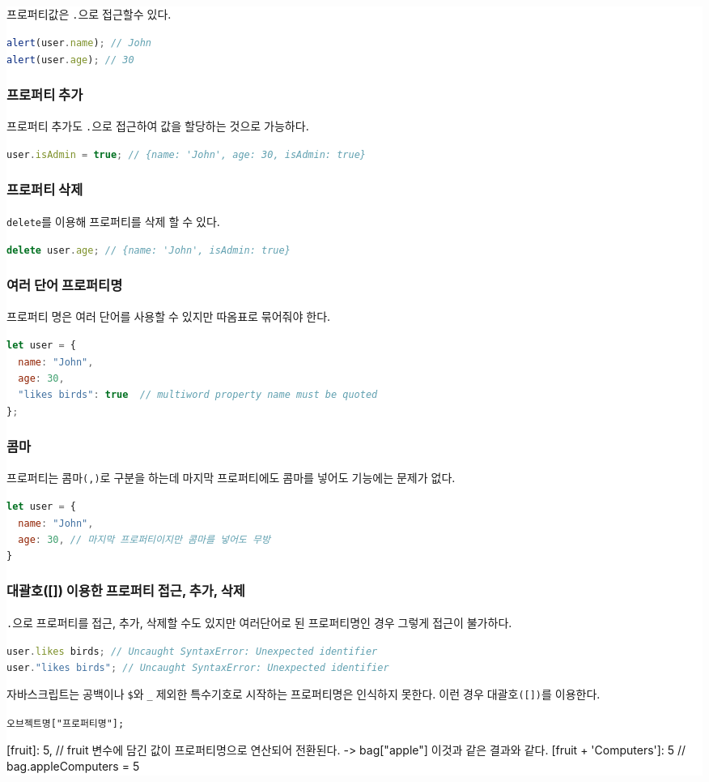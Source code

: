 프로퍼티값은 `.`으로 접근할수 있다.

```js
alert(user.name); // John
alert(user.age); // 30
```

### 프로퍼티 추가

프로퍼티 추가도 `.`으로 접근하여 값을 할당하는 것으로 가능하다.

```js
user.isAdmin = true; // {name: 'John', age: 30, isAdmin: true}
```

### 프로퍼티 삭제

`delete`를 이용해 프로퍼티를 삭제 할 수 있다.

```js
delete user.age; // {name: 'John', isAdmin: true}
```

### 여러 단어 프로퍼티명

프로퍼티 명은 여러 단어를 사용할 수 있지만 따옴표로 묶어줘야 한다.

```js
let user = {
  name: "John",
  age: 30,
  "likes birds": true  // multiword property name must be quoted
};
```

### 콤마

프로퍼티는 콤마`(,)`로 구분을 하는데 마지막 프로퍼티에도 콤마를 넣어도 기능에는 문제가 없다.

```js
let user = {
  name: "John",
  age: 30, // 마지막 프로퍼티이지만 콤마를 넣어도 무방
}
```

### 대괄호([]) 이용한 프로퍼티 접근, 추가, 삭제  

`.`으로 프로퍼티를 접근, 추가, 삭제할 수도 있지만 여러단어로 된 프로퍼티명인 경우 그렇게 접근이 불가하다.

```js
user.likes birds; // Uncaught SyntaxError: Unexpected identifier
user."likes birds"; // Uncaught SyntaxError: Unexpected identifier
```

자바스크립트는 공백이나 `$`와 `_` 제외한 특수기호로 시작하는 프로퍼티명은 인식하지 못한다. 이런 경우 대괄호`([])`를 이용한다.

```
오브젝트명["프로퍼티명"];
```


  [fruit]: 5, // fruit 변수에 담긴 값이 프로퍼티명으로 연산되어 전환된다. ->  bag["apple"] 이것과 같은 결과와 같다.
  [fruit + 'Computers']: 5 // bag.appleComputers = 5